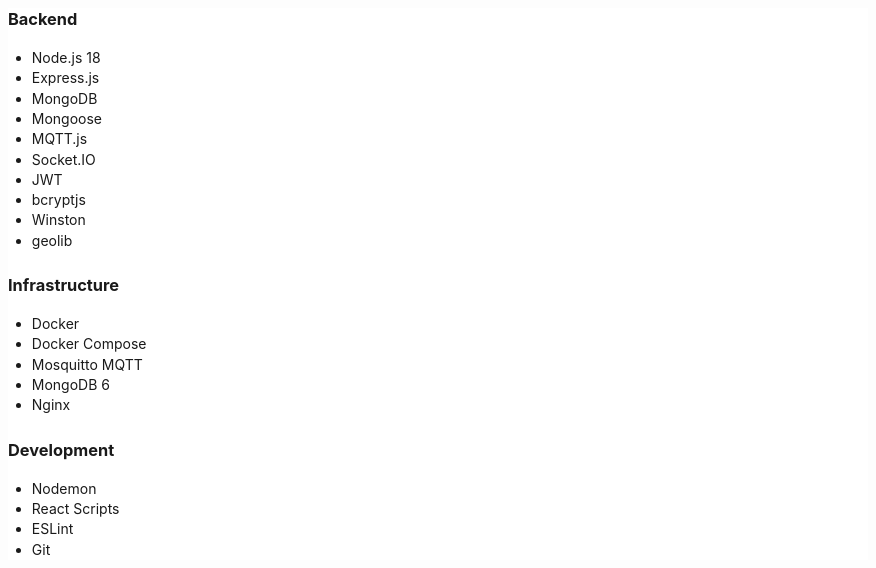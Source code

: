 ### Backend
- Node.js 18
- Express.js
- MongoDB
- Mongoose
- MQTT.js
- Socket.IO
- JWT
- bcryptjs
- Winston
- geolib

### Infrastructure
- Docker
- Docker Compose
- Mosquitto MQTT
- MongoDB 6
- Nginx

### Development
- Nodemon
- React Scripts
- ESLint
- Git
